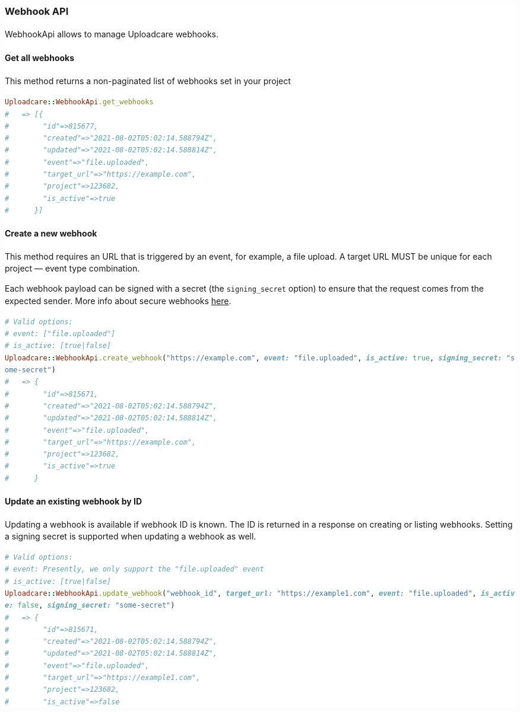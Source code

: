 
### Webhook API

WebhookApi allows to manage Uploadcare webhooks.

#### Get all webhooks

This method returns a non-paginated list of webhooks set in your project

```ruby
Uploadcare::WebhookApi.get_webhooks
#   => [{
#        "id"=>815677,
#        "created"=>"2021-08-02T05:02:14.588794Z",
#        "updated"=>"2021-08-02T05:02:14.588814Z",
#        "event"=>"file.uploaded",
#        "target_url"=>"https://example.com",
#        "project"=>123682,
#        "is_active"=>true
#      }]
```


#### Create a new webhook

This method requires an URL that is triggered by an event, for example, a file upload. A target URL MUST be unique for each project — event type combination.

Each webhook payload can be signed with a secret (the `signing_secret` option) to ensure that the request comes from the expected sender.
More info about secure webhooks [here](https://uploadcare.com/docs/security/secure-webhooks/).

```ruby
# Valid options:
# event: ["file.uploaded"]
# is_active: [true|false]
Uploadcare::WebhookApi.create_webhook("https://example.com", event: "file.uploaded", is_active: true, signing_secret: "some-secret")
#   => {
#        "id"=>815671,
#        "created"=>"2021-08-02T05:02:14.588794Z",
#        "updated"=>"2021-08-02T05:02:14.588814Z",
#        "event"=>"file.uploaded",
#        "target_url"=>"https://example.com",
#        "project"=>123682,
#        "is_active"=>true
#      }
```


#### Update an existing webhook by ID

Updating a webhook is available if webhook ID is known. The ID is returned in a response on creating or listing webhooks. Setting a signing secret is supported when updating a webhook as well.

```ruby
# Valid options:
# event: Presently, we only support the "file.uploaded" event
# is_active: [true|false]
Uploadcare::WebhookApi.update_webhook("webhook_id", target_url: "https://example1.com", event: "file.uploaded", is_active: false, signing_secret: "some-secret")
#   => {
#        "id"=>815671,
#        "created"=>"2021-08-02T05:02:14.588794Z",
#        "updated"=>"2021-08-02T05:02:14.588814Z",
#        "event"=>"file.uploaded",
#        "target_url"=>"https://example1.com",
#        "project"=>123682,
#        "is_active"=>false
```

[actions-badge]: https://github.com/uploadcare/uploadcare-rails/actions/workflows/test.yml
[actions-img]: https://github.com/uploadcare/uploadcare-rails/actions/workflows/test.yml/badge.svg